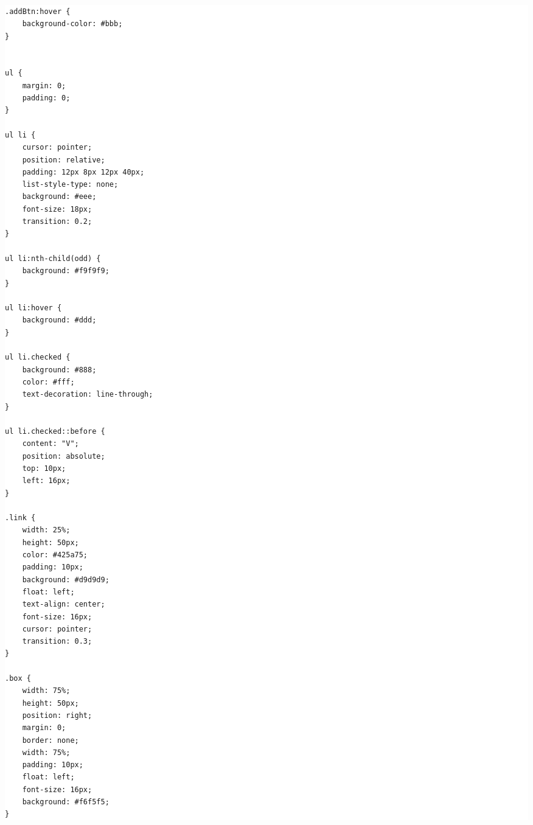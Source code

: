     .addBtn:hover {
        background-color: #bbb;
    }


    ul {
        margin: 0;
        padding: 0;
    }

    ul li {
        cursor: pointer;
        position: relative;
        padding: 12px 8px 12px 40px;
        list-style-type: none;
        background: #eee;
        font-size: 18px;
        transition: 0.2;
    }

    ul li:nth-child(odd) {
        background: #f9f9f9;
    }

    ul li:hover {
        background: #ddd;
    }

    ul li.checked {
        background: #888;
        color: #fff;
        text-decoration: line-through;
    }

    ul li.checked::before {
        content: "V";
        position: absolute;
        top: 10px;
        left: 16px;
    }

    .link {
        width: 25%;
        height: 50px;
        color: #425a75;
        padding: 10px;
        background: #d9d9d9;
        float: left;
        text-align: center;
        font-size: 16px;
        cursor: pointer;
        transition: 0.3;
    }

    .box {
        width: 75%;
        height: 50px;
        position: right;
        margin: 0;
        border: none;
        width: 75%;
        padding: 10px;
        float: left;
        font-size: 16px;
        background: #f6f5f5;
    }
